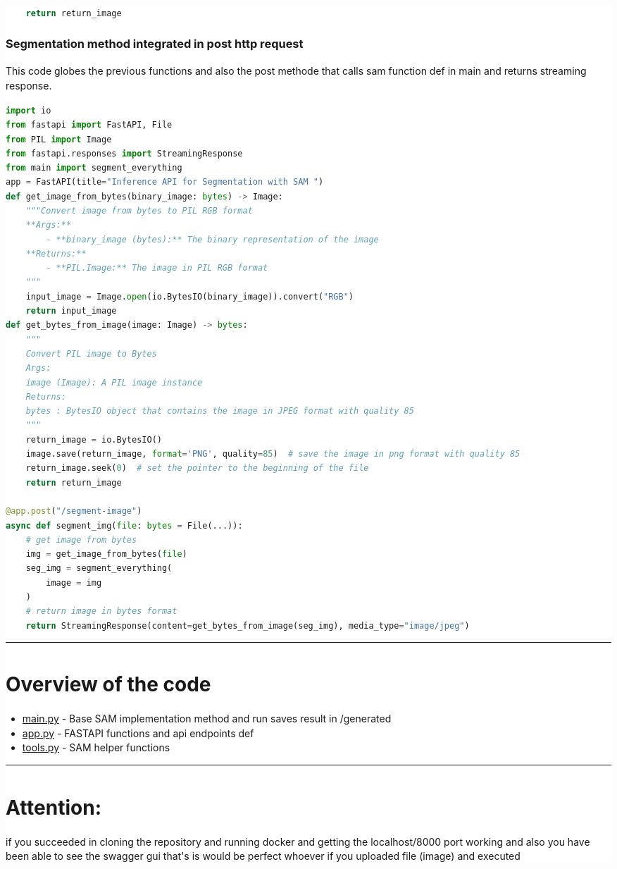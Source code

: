 ```python
    return return_image
```

### Segmentation method integrated in post http request 
This code globes the previous functions and also the post methode that calls sam function def in main
and returns streaming response.

```python
import io
from fastapi import FastAPI, File
from PIL import Image
from fastapi.responses import StreamingResponse
from main import segment_everything
app = FastAPI(title="Inference API for Segmentation with SAM ")
def get_image_from_bytes(binary_image: bytes) -> Image:
    """Convert image from bytes to PIL RGB format
    **Args:**
        - **binary_image (bytes):** The binary representation of the image
    **Returns:**
        - **PIL.Image:** The image in PIL RGB format
    """
    input_image = Image.open(io.BytesIO(binary_image)).convert("RGB")
    return input_image
def get_bytes_from_image(image: Image) -> bytes:
    """
    Convert PIL image to Bytes
    Args:
    image (Image): A PIL image instance
    Returns:
    bytes : BytesIO object that contains the image in JPEG format with quality 85
    """
    return_image = io.BytesIO()
    image.save(return_image, format='PNG', quality=85)  # save the image in png format with quality 85
    return_image.seek(0)  # set the pointer to the beginning of the file
    return return_image

@app.post("/segment-image")
async def segment_img(file: bytes = File(...)):
    # get image from bytes
    img = get_image_from_bytes(file)
    seg_img = segment_everything(
        image = img
    )
    # return image in bytes format
    return StreamingResponse(content=get_bytes_from_image(seg_img), media_type="image/jpeg")
```

---

# Overview of the code
* [main.py](./main.py) - Base SAM implementation method and run saves result in /generated   
* [app.py](./api.py) - FASTAPI functions and api endpoints def     
* [tools.py](tools.py) - SAM helper functions
---
# Attention:
if you succeeded in cloning the repository and running docker and getting the localhost/8000 port working and also you
have been able to see the swagger gui that's is would be perfect whoever if you uploaded file (image) and executed 